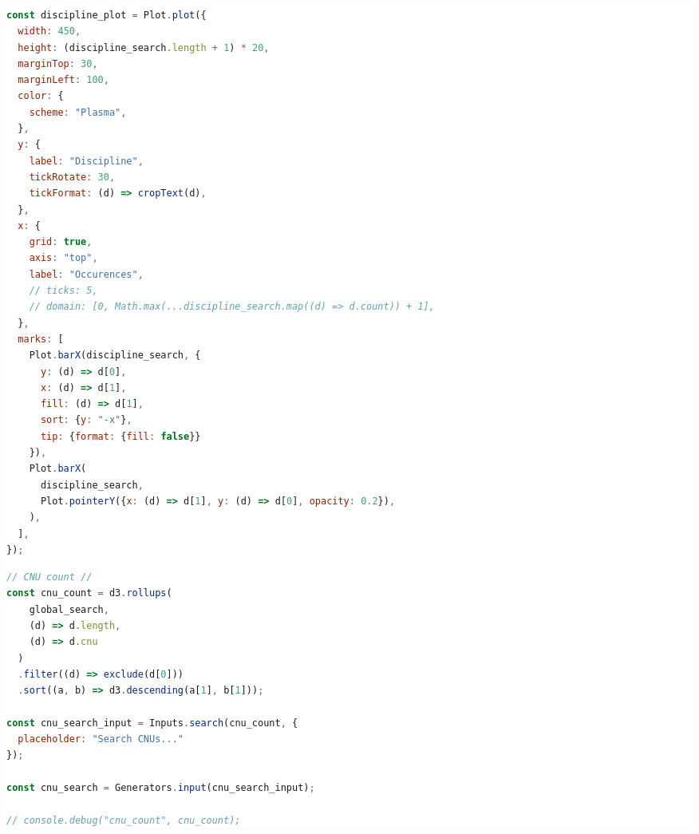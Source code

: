 ```js
const discipline_plot = Plot.plot({
  width: 450,
  height: (discipline_search.length + 1) * 20,
  marginTop: 30,
  marginLeft: 100,
  color: {
    scheme: "Plasma",
  },
  y: {
    label: "Discipline",
    tickRotate: 30,
    tickFormat: (d) => cropText(d),
  },
  x: {
    grid: true,
    axis: "top",
    label: "Occurences",
    // ticks: 5,
    // domain: [0, Math.max(...discipline_search.map((d) => d.count)) + 1],
  },
  marks: [
    Plot.barX(discipline_search, {
      y: (d) => d[0],
      x: (d) => d[1],
      fill: (d) => d[1],
      sort: {y: "-x"},
      tip: {format: {fill: false}}
    }),
    Plot.barX(
      discipline_search, 
      Plot.pointerY({x: (d) => d[1], y: (d) => d[0], opacity: 0.2}),
    ),
  ],
});
```

```js
// CNU count //
const cnu_count = d3.rollups(
    global_search,
    (d) => d.length,
    (d) => d.cnu
  )
  .filter((d) => exclude(d[0]))
  .sort((a, b) => d3.descending(a[1], b[1]));

const cnu_search_input = Inputs.search(cnu_count, {
  placeholder: "Search CNUs..."
});

const cnu_search = Generators.input(cnu_search_input);

// console.debug("cnu_count", cnu_count);
```
